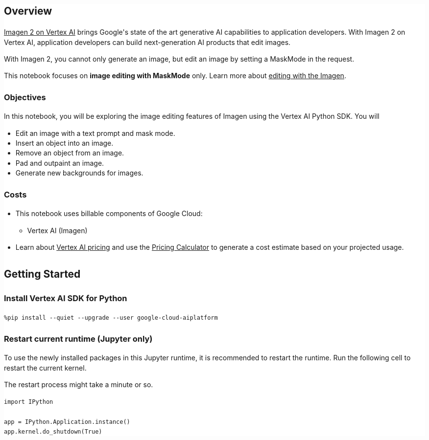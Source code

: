 ## Overview

[Imagen 2 on Vertex AI](https://cloud.google.com/vertex-ai/docs/generative-ai/image/overview) brings Google's state of the art generative AI capabilities to application developers. With Imagen 2 on Vertex AI, application developers can build next-generation AI products that edit images.

With Imagen 2, you cannot only generate an image, but edit an image by setting a MaskMode in the request.

This notebook focuses on **image editing with MaskMode** only. Learn more about [editing with the Imagen](https://cloud.google.com/vertex-ai/generative-ai/docs/image/edit-images).


### Objectives

In this notebook, you will be exploring the image editing features of Imagen using the Vertex AI Python SDK. You will

- Edit an image with a text prompt and mask mode.
- Insert an object into an image.
- Remove an object from an image.
- Pad and outpaint an image.
- Generate new backgrounds for images.


### Costs

- This notebook uses billable components of Google Cloud:
  - Vertex AI (Imagen)

- Learn about [Vertex AI pricing](https://cloud.google.com/vertex-ai/pricing) and use the [Pricing Calculator](https://cloud.google.com/products/calculator/) to generate a cost estimate based on your projected usage.

## Getting Started

### Install Vertex AI SDK for Python


```
%pip install --quiet --upgrade --user google-cloud-aiplatform
```

### Restart current runtime (Jupyter only)

To use the newly installed packages in this Jupyter runtime, it is recommended to restart the runtime. Run the following cell to restart the current kernel.

The restart process might take a minute or so.


```
import IPython

app = IPython.Application.instance()
app.kernel.do_shutdown(True)
```
